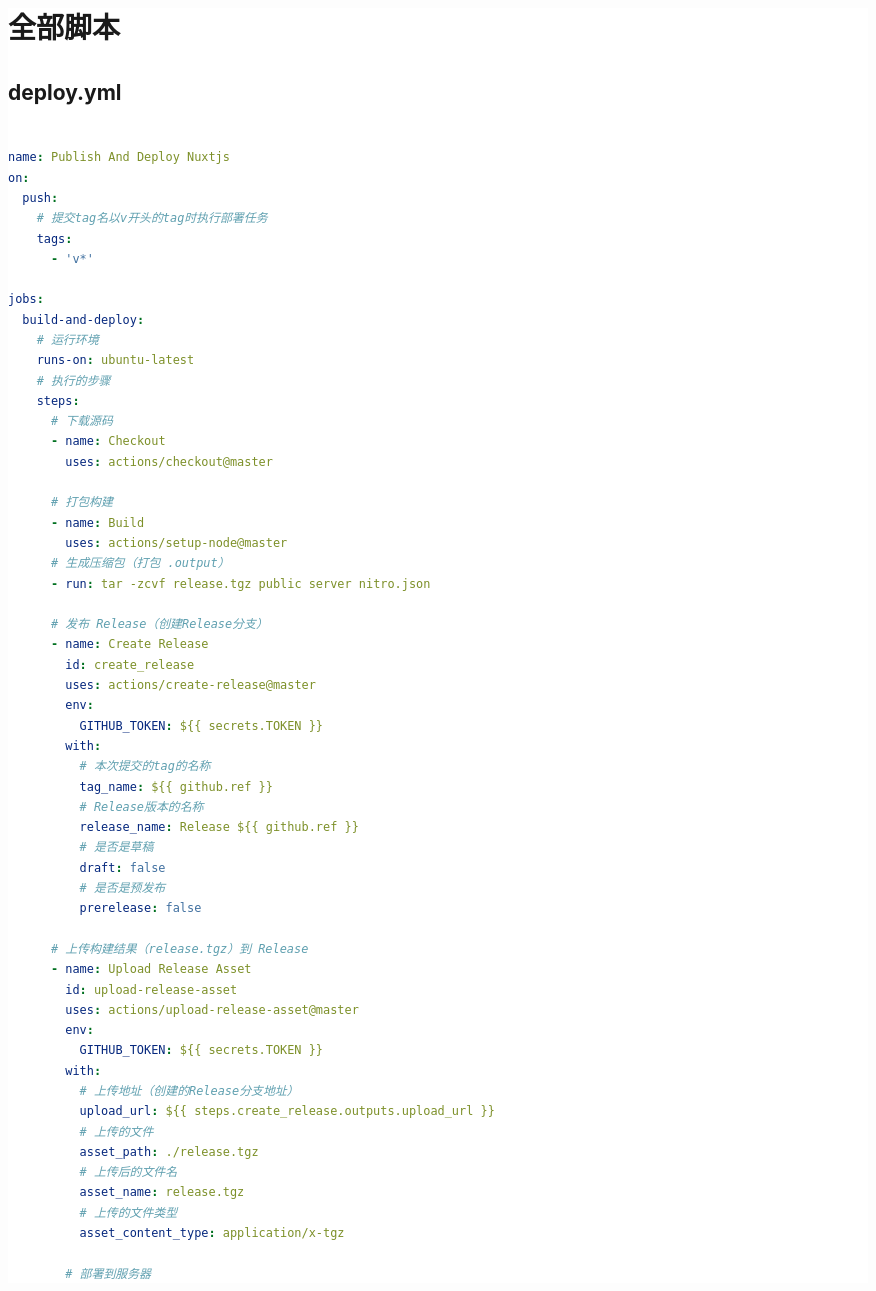 # 全部脚本

## deploy.yml
```yml

name: Publish And Deploy Nuxtjs
on:
  push:
    # 提交tag名以v开头的tag时执行部署任务
    tags:
      - 'v*'

jobs:
  build-and-deploy:
    # 运行环境
    runs-on: ubuntu-latest
    # 执行的步骤
    steps:
      # 下载源码
      - name: Checkout
        uses: actions/checkout@master

      # 打包构建
      - name: Build
        uses: actions/setup-node@master
      # 生成压缩包（打包 .output）
      - run: tar -zcvf release.tgz public server nitro.json

      # 发布 Release（创建Release分支）
      - name: Create Release
        id: create_release
        uses: actions/create-release@master
        env:
          GITHUB_TOKEN: ${{ secrets.TOKEN }}
        with:
          # 本次提交的tag的名称
          tag_name: ${{ github.ref }}
          # Release版本的名称
          release_name: Release ${{ github.ref }}
          # 是否是草稿
          draft: false
          # 是否是预发布
          prerelease: false

      # 上传构建结果（release.tgz）到 Release
      - name: Upload Release Asset
        id: upload-release-asset
        uses: actions/upload-release-asset@master
        env:
          GITHUB_TOKEN: ${{ secrets.TOKEN }}
        with:
          # 上传地址（创建的Release分支地址）
          upload_url: ${{ steps.create_release.outputs.upload_url }}
          # 上传的文件
          asset_path: ./release.tgz
          # 上传后的文件名
          asset_name: release.tgz
          # 上传的文件类型
          asset_content_type: application/x-tgz
          
        # 部署到服务器
```
